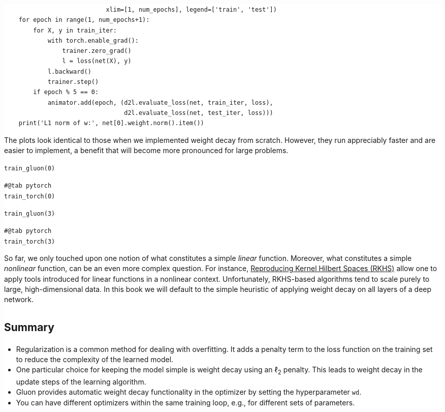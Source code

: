 ```{.python .input}
                            xlim=[1, num_epochs], legend=['train', 'test'])
    for epoch in range(1, num_epochs+1):
        for X, y in train_iter:
            with torch.enable_grad():
                trainer.zero_grad()
                l = loss(net(X), y)
            l.backward()
            trainer.step()
        if epoch % 5 == 0:
            animator.add(epoch, (d2l.evaluate_loss(net, train_iter, loss),
                                 d2l.evaluate_loss(net, test_iter, loss)))
    print('L1 norm of w:', net[0].weight.norm().item())
```

The plots look identical to those when 
we implemented weight decay from scratch.
However, they run appreciably faster 
and are easier to implement,
a benefit that will become more
pronounced for large problems.

```{.python .input}
train_gluon(0)
```

```{.python .input}
#@tab pytorch
train_torch(0)
```

```{.python .input}
train_gluon(3)
```

```{.python .input}
#@tab pytorch
train_torch(3)
```

So far, we only touched upon one notion of
what constitutes a simple *linear* function.
Moreover, what constitutes a simple *nonlinear* function,
can be an even more complex question.
For instance, [Reproducing Kernel Hilbert Spaces (RKHS)](https://en.wikipedia.org/wiki/Reproducing_kernel_Hilbert_space)
allow one to apply tools introduced 
for linear functions in a nonlinear context.
Unfortunately, RKHS-based algorithms
tend to scale purely to large, high-dimensional data.
In this book we will default to the simple heuristic
of applying weight decay on all layers of a deep network.

## Summary

* Regularization is a common method for dealing with overfitting. It adds a penalty term to the loss function on the training set to reduce the complexity of the learned model.
* One particular choice for keeping the model simple is weight decay using an $\ell_2$ penalty. This leads to weight decay in the update steps of the learning algorithm.
* Gluon provides automatic weight decay functionality in the optimizer by setting the hyperparameter `wd`.
* You can have different optimizers within the same training loop, e.g., for different sets of parameters.
